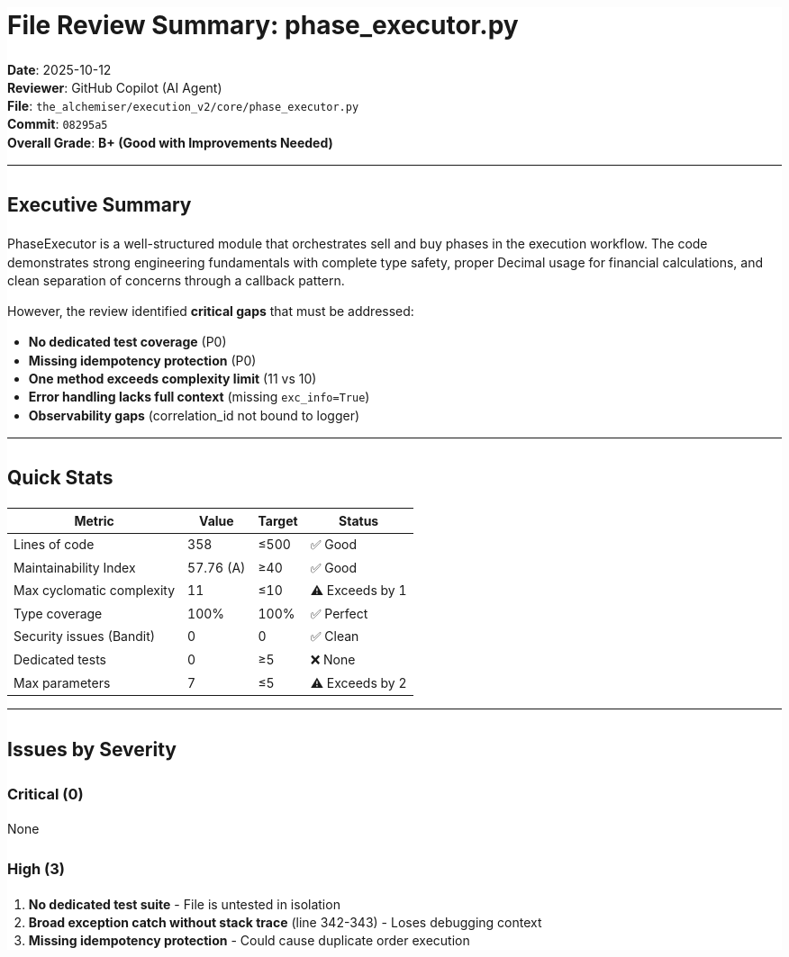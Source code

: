 # File Review Summary: phase_executor.py

**Date**: 2025-10-12  
**Reviewer**: GitHub Copilot (AI Agent)  
**File**: `the_alchemiser/execution_v2/core/phase_executor.py`  
**Commit**: `08295a5`  
**Overall Grade**: **B+ (Good with Improvements Needed)**

---

## Executive Summary

PhaseExecutor is a well-structured module that orchestrates sell and buy phases in the execution workflow. The code demonstrates strong engineering fundamentals with complete type safety, proper Decimal usage for financial calculations, and clean separation of concerns through a callback pattern.

However, the review identified **critical gaps** that must be addressed:
- **No dedicated test coverage** (P0)
- **Missing idempotency protection** (P0)
- **One method exceeds complexity limit** (11 vs 10)
- **Error handling lacks full context** (missing `exc_info=True`)
- **Observability gaps** (correlation_id not bound to logger)

---

## Quick Stats

| Metric | Value | Target | Status |
|--------|-------|--------|--------|
| Lines of code | 358 | ≤500 | ✅ Good |
| Maintainability Index | 57.76 (A) | ≥40 | ✅ Good |
| Max cyclomatic complexity | 11 | ≤10 | ⚠️ Exceeds by 1 |
| Type coverage | 100% | 100% | ✅ Perfect |
| Security issues (Bandit) | 0 | 0 | ✅ Clean |
| Dedicated tests | 0 | ≥5 | ❌ None |
| Max parameters | 7 | ≤5 | ⚠️ Exceeds by 2 |

---

## Issues by Severity

### Critical (0)
None

### High (3)
1. **No dedicated test suite** - File is untested in isolation
2. **Broad exception catch without stack trace** (line 342-343) - Loses debugging context
3. **Missing idempotency protection** - Could cause duplicate order execution
